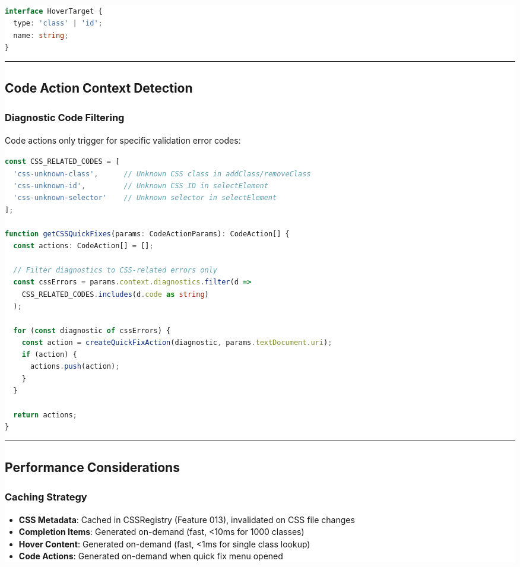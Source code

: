```typescript
interface HoverTarget {
  type: 'class' | 'id';
  name: string;
}
```

---

## Code Action Context Detection

### Diagnostic Code Filtering

Code actions only trigger for specific validation error codes:

```typescript
const CSS_RELATED_CODES = [
  'css-unknown-class',      // Unknown CSS class in addClass/removeClass
  'css-unknown-id',         // Unknown CSS ID in selectElement
  'css-unknown-selector'    // Unknown selector in selectElement
];

function getCSSQuickFixes(params: CodeActionParams): CodeAction[] {
  const actions: CodeAction[] = [];

  // Filter diagnostics to CSS-related errors only
  const cssErrors = params.context.diagnostics.filter(d =>
    CSS_RELATED_CODES.includes(d.code as string)
  );

  for (const diagnostic of cssErrors) {
    const action = createQuickFixAction(diagnostic, params.textDocument.uri);
    if (action) {
      actions.push(action);
    }
  }

  return actions;
}
```

---

## Performance Considerations

### Caching Strategy

- **CSS Metadata**: Cached in CSSRegistry (Feature 013), invalidated on CSS file changes
- **Completion Items**: Generated on-demand (fast, <10ms for 1000 classes)
- **Hover Content**: Generated on-demand (fast, <1ms for single class lookup)
- **Code Actions**: Generated on-demand when quick fix menu opened
